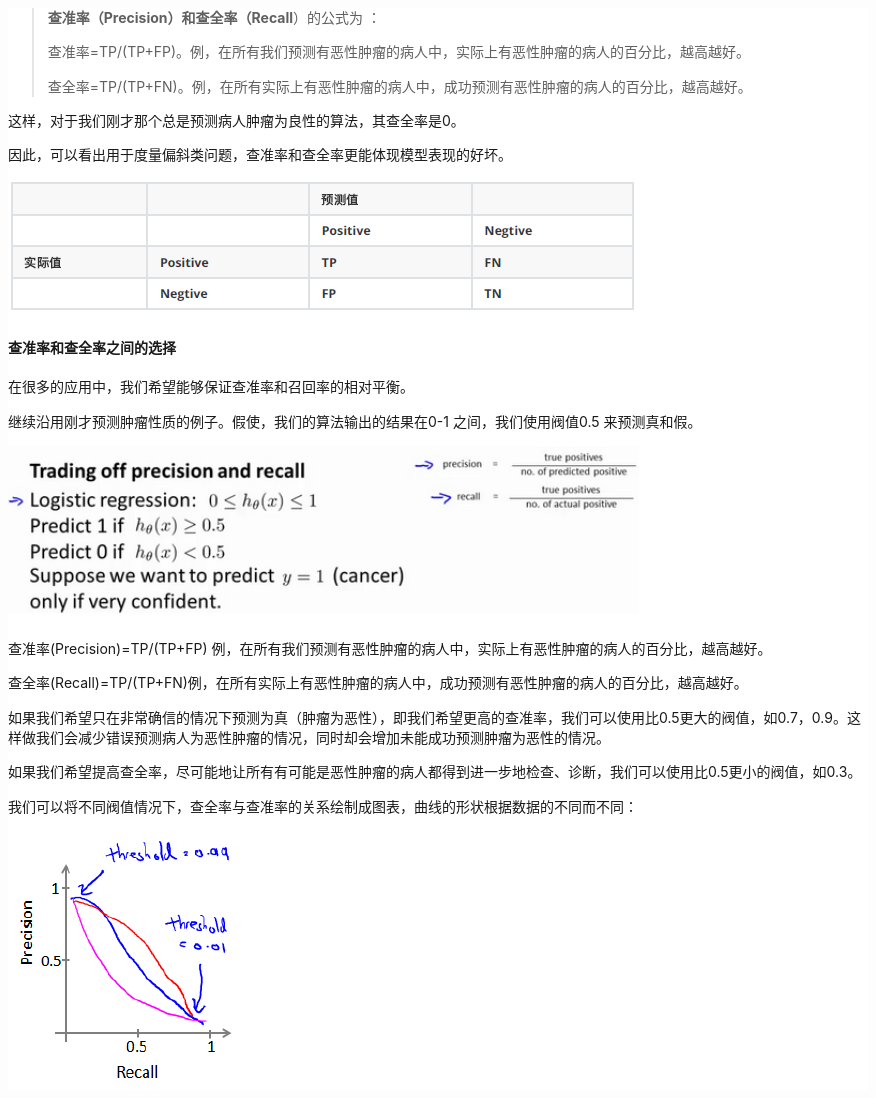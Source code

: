 > **查准率（Precision）和查全率（Recall**）的公式为 ：
>
> 查准率=TP/(TP+FP)。例，在所有我们预测有恶性肿瘤的病人中，实际上有恶性肿瘤的病人的百分比，越高越好。
>
> 查全率=TP/(TP+FN)。例，在所有实际上有恶性肿瘤的病人中，成功预测有恶性肿瘤的病人的百分比，越高越好。

这样，对于我们刚才那个总是预测病人肿瘤为良性的算法，其查全率是0。

因此，可以看出用于度量偏斜类问题，查准率和查全率更能体现模型表现的好坏。

![1543054968076](/img/1543054968076.png)

#### 查准率和查全率之间的选择

在很多的应用中，我们希望能够保证查准率和召回率的相对平衡。

继续沿用刚才预测肿瘤性质的例子。假使，我们的算法输出的结果在0-1 之间，我们使用阀值0.5 来预测真和假。

![1543055405994](/img/1543055405994.png)

查准率(Precision)=TP/(TP+FP) 例，在所有我们预测有恶性肿瘤的病人中，实际上有恶性肿瘤的病人的百分比，越高越好。

查全率(Recall)=TP/(TP+FN)例，在所有实际上有恶性肿瘤的病人中，成功预测有恶性肿瘤的病人的百分比，越高越好。

如果我们希望只在非常确信的情况下预测为真（肿瘤为恶性），即我们希望更高的查准率，我们可以使用比0.5更大的阀值，如0.7，0.9。这样做我们会减少错误预测病人为恶性肿瘤的情况，同时却会增加未能成功预测肿瘤为恶性的情况。

如果我们希望提高查全率，尽可能地让所有有可能是恶性肿瘤的病人都得到进一步地检查、诊断，我们可以使用比0.5更小的阀值，如0.3。

我们可以将不同阀值情况下，查全率与查准率的关系绘制成图表，曲线的形状根据数据的不同而不同：

![1543055622819](/img/1543055622819.png)
